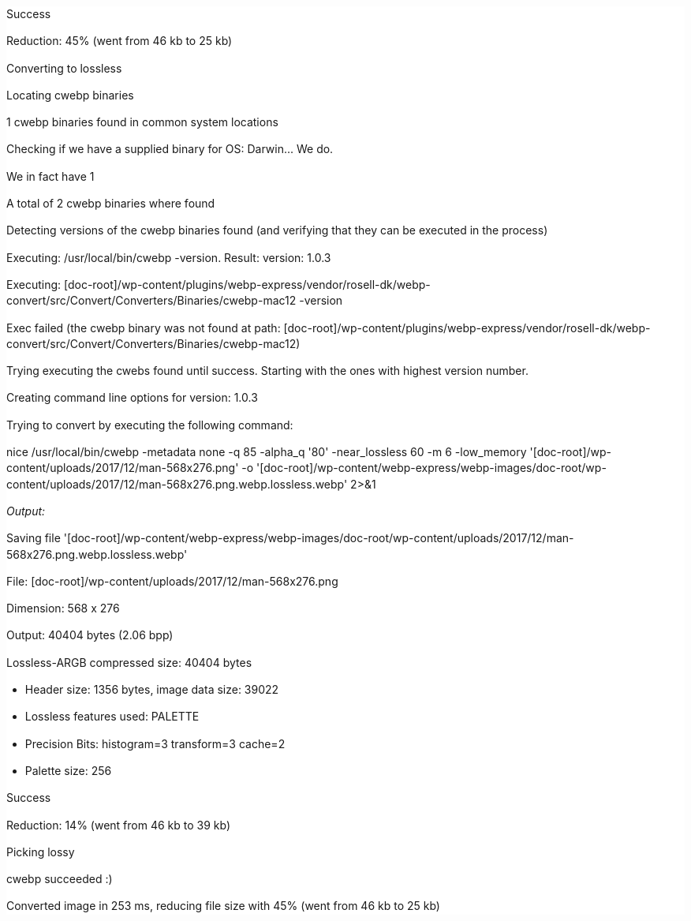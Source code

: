Success

Reduction: 45% (went from 46 kb to 25 kb)


Converting to lossless

Locating cwebp binaries

1 cwebp binaries found in common system locations

Checking if we have a supplied binary for OS: Darwin... We do.

We in fact have 1

A total of 2 cwebp binaries where found

Detecting versions of the cwebp binaries found (and verifying that they can be executed in the process)

Executing: /usr/local/bin/cwebp -version. Result: version: 1.0.3

Executing: [doc-root]/wp-content/plugins/webp-express/vendor/rosell-dk/webp-convert/src/Convert/Converters/Binaries/cwebp-mac12 -version

Exec failed (the cwebp binary was not found at path: [doc-root]/wp-content/plugins/webp-express/vendor/rosell-dk/webp-convert/src/Convert/Converters/Binaries/cwebp-mac12)

Trying executing the cwebs found until success. Starting with the ones with highest version number.

Creating command line options for version: 1.0.3

Trying to convert by executing the following command:

nice /usr/local/bin/cwebp -metadata none -q 85 -alpha_q '80' -near_lossless 60 -m 6 -low_memory '[doc-root]/wp-content/uploads/2017/12/man-568x276.png' -o '[doc-root]/wp-content/webp-express/webp-images/doc-root/wp-content/uploads/2017/12/man-568x276.png.webp.lossless.webp' 2>&1


*Output:* 

Saving file '[doc-root]/wp-content/webp-express/webp-images/doc-root/wp-content/uploads/2017/12/man-568x276.png.webp.lossless.webp'

File:      [doc-root]/wp-content/uploads/2017/12/man-568x276.png

Dimension: 568 x 276

Output:    40404 bytes (2.06 bpp)

Lossless-ARGB compressed size: 40404 bytes

  * Header size: 1356 bytes, image data size: 39022

  * Lossless features used: PALETTE

  * Precision Bits: histogram=3 transform=3 cache=2

  * Palette size:   256


Success

Reduction: 14% (went from 46 kb to 39 kb)


Picking lossy

cwebp succeeded :)


Converted image in 253 ms, reducing file size with 45% (went from 46 kb to 25 kb)

